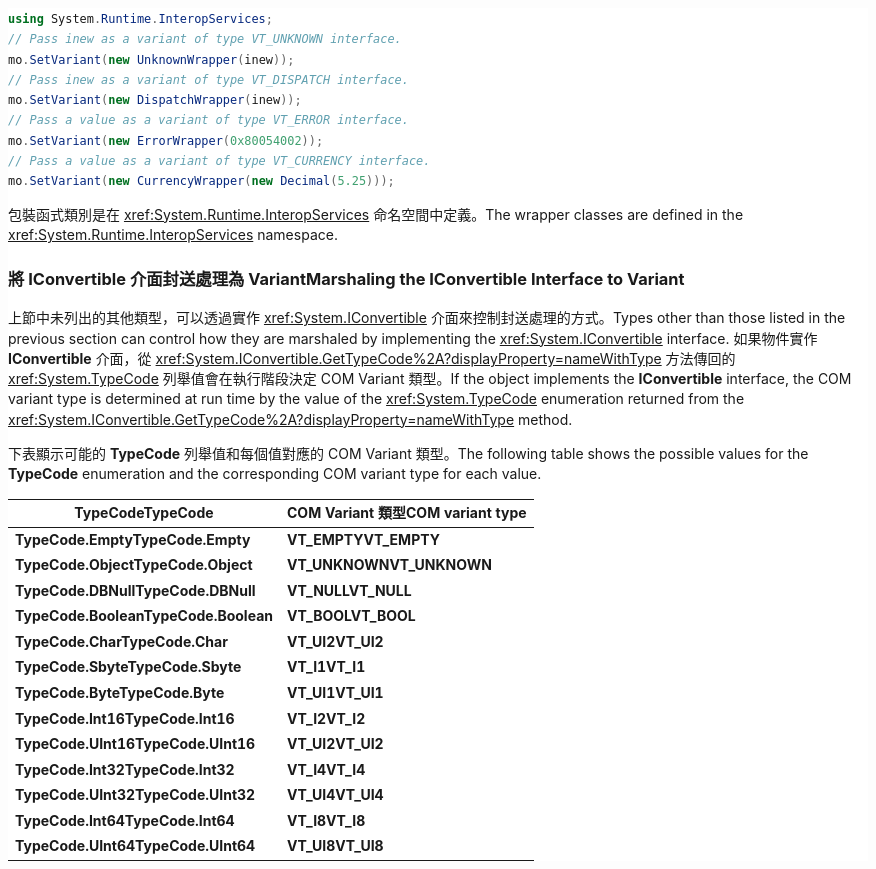 ```csharp
using System.Runtime.InteropServices;
// Pass inew as a variant of type VT_UNKNOWN interface.
mo.SetVariant(new UnknownWrapper(inew));
// Pass inew as a variant of type VT_DISPATCH interface.
mo.SetVariant(new DispatchWrapper(inew));
// Pass a value as a variant of type VT_ERROR interface.
mo.SetVariant(new ErrorWrapper(0x80054002));
// Pass a value as a variant of type VT_CURRENCY interface.
mo.SetVariant(new CurrencyWrapper(new Decimal(5.25)));
```

<span data-ttu-id="8dbe7-177">包裝函式類別是在 <xref:System.Runtime.InteropServices> 命名空間中定義。</span><span class="sxs-lookup"><span data-stu-id="8dbe7-177">The wrapper classes are defined in the <xref:System.Runtime.InteropServices> namespace.</span></span>

### <a name="marshaling-the-iconvertible-interface-to-variant"></a><span data-ttu-id="8dbe7-178">將 IConvertible 介面封送處理為 Variant</span><span class="sxs-lookup"><span data-stu-id="8dbe7-178">Marshaling the IConvertible Interface to Variant</span></span>

<span data-ttu-id="8dbe7-179">上節中未列出的其他類型，可以透過實作 <xref:System.IConvertible> 介面來控制封送處理的方式。</span><span class="sxs-lookup"><span data-stu-id="8dbe7-179">Types other than those listed in the previous section can control how they are marshaled by implementing the <xref:System.IConvertible> interface.</span></span> <span data-ttu-id="8dbe7-180">如果物件實作 **IConvertible** 介面，從 <xref:System.IConvertible.GetTypeCode%2A?displayProperty=nameWithType> 方法傳回的 <xref:System.TypeCode> 列舉值會在執行階段決定 COM Variant 類型。</span><span class="sxs-lookup"><span data-stu-id="8dbe7-180">If the object implements the **IConvertible** interface, the COM variant type is determined at run time by the value of the <xref:System.TypeCode> enumeration returned from the <xref:System.IConvertible.GetTypeCode%2A?displayProperty=nameWithType> method.</span></span>

<span data-ttu-id="8dbe7-181">下表顯示可能的 **TypeCode** 列舉值和每個值對應的 COM Variant 類型。</span><span class="sxs-lookup"><span data-stu-id="8dbe7-181">The following table shows the possible values for the **TypeCode** enumeration and the corresponding COM variant type for each value.</span></span>

|<span data-ttu-id="8dbe7-182">TypeCode</span><span class="sxs-lookup"><span data-stu-id="8dbe7-182">TypeCode</span></span>|<span data-ttu-id="8dbe7-183">COM Variant 類型</span><span class="sxs-lookup"><span data-stu-id="8dbe7-183">COM variant type</span></span>|
|--------------|----------------------|
|<span data-ttu-id="8dbe7-184">**TypeCode.Empty**</span><span class="sxs-lookup"><span data-stu-id="8dbe7-184">**TypeCode.Empty**</span></span>|<span data-ttu-id="8dbe7-185">**VT_EMPTY**</span><span class="sxs-lookup"><span data-stu-id="8dbe7-185">**VT_EMPTY**</span></span>|
|<span data-ttu-id="8dbe7-186">**TypeCode.Object**</span><span class="sxs-lookup"><span data-stu-id="8dbe7-186">**TypeCode.Object**</span></span>|<span data-ttu-id="8dbe7-187">**VT_UNKNOWN**</span><span class="sxs-lookup"><span data-stu-id="8dbe7-187">**VT_UNKNOWN**</span></span>|
|<span data-ttu-id="8dbe7-188">**TypeCode.DBNull**</span><span class="sxs-lookup"><span data-stu-id="8dbe7-188">**TypeCode.DBNull**</span></span>|<span data-ttu-id="8dbe7-189">**VT_NULL**</span><span class="sxs-lookup"><span data-stu-id="8dbe7-189">**VT_NULL**</span></span>|
|<span data-ttu-id="8dbe7-190">**TypeCode.Boolean**</span><span class="sxs-lookup"><span data-stu-id="8dbe7-190">**TypeCode.Boolean**</span></span>|<span data-ttu-id="8dbe7-191">**VT_BOOL**</span><span class="sxs-lookup"><span data-stu-id="8dbe7-191">**VT_BOOL**</span></span>|
|<span data-ttu-id="8dbe7-192">**TypeCode.Char**</span><span class="sxs-lookup"><span data-stu-id="8dbe7-192">**TypeCode.Char**</span></span>|<span data-ttu-id="8dbe7-193">**VT_UI2**</span><span class="sxs-lookup"><span data-stu-id="8dbe7-193">**VT_UI2**</span></span>|
|<span data-ttu-id="8dbe7-194">**TypeCode.Sbyte**</span><span class="sxs-lookup"><span data-stu-id="8dbe7-194">**TypeCode.Sbyte**</span></span>|<span data-ttu-id="8dbe7-195">**VT_I1**</span><span class="sxs-lookup"><span data-stu-id="8dbe7-195">**VT_I1**</span></span>|
|<span data-ttu-id="8dbe7-196">**TypeCode.Byte**</span><span class="sxs-lookup"><span data-stu-id="8dbe7-196">**TypeCode.Byte**</span></span>|<span data-ttu-id="8dbe7-197">**VT_UI1**</span><span class="sxs-lookup"><span data-stu-id="8dbe7-197">**VT_UI1**</span></span>|
|<span data-ttu-id="8dbe7-198">**TypeCode.Int16**</span><span class="sxs-lookup"><span data-stu-id="8dbe7-198">**TypeCode.Int16**</span></span>|<span data-ttu-id="8dbe7-199">**VT_I2**</span><span class="sxs-lookup"><span data-stu-id="8dbe7-199">**VT_I2**</span></span>|
|<span data-ttu-id="8dbe7-200">**TypeCode.UInt16**</span><span class="sxs-lookup"><span data-stu-id="8dbe7-200">**TypeCode.UInt16**</span></span>|<span data-ttu-id="8dbe7-201">**VT_UI2**</span><span class="sxs-lookup"><span data-stu-id="8dbe7-201">**VT_UI2**</span></span>|
|<span data-ttu-id="8dbe7-202">**TypeCode.Int32**</span><span class="sxs-lookup"><span data-stu-id="8dbe7-202">**TypeCode.Int32**</span></span>|<span data-ttu-id="8dbe7-203">**VT_I4**</span><span class="sxs-lookup"><span data-stu-id="8dbe7-203">**VT_I4**</span></span>|
|<span data-ttu-id="8dbe7-204">**TypeCode.UInt32**</span><span class="sxs-lookup"><span data-stu-id="8dbe7-204">**TypeCode.UInt32**</span></span>|<span data-ttu-id="8dbe7-205">**VT_UI4**</span><span class="sxs-lookup"><span data-stu-id="8dbe7-205">**VT_UI4**</span></span>|
|<span data-ttu-id="8dbe7-206">**TypeCode.Int64**</span><span class="sxs-lookup"><span data-stu-id="8dbe7-206">**TypeCode.Int64**</span></span>|<span data-ttu-id="8dbe7-207">**VT_I8**</span><span class="sxs-lookup"><span data-stu-id="8dbe7-207">**VT_I8**</span></span>|
|<span data-ttu-id="8dbe7-208">**TypeCode.UInt64**</span><span class="sxs-lookup"><span data-stu-id="8dbe7-208">**TypeCode.UInt64**</span></span>|<span data-ttu-id="8dbe7-209">**VT_UI8**</span><span class="sxs-lookup"><span data-stu-id="8dbe7-209">**VT_UI8**</span></span>|